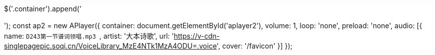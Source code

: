 $('.container').append('<div id=aplayer2></div>');
const ap2 = new APlayer({
    container: document.getElementById('aplayer2'),
    volume: 1,
    loop: 'none',
    preload: 'none',
    audio: [{
        name: `D243第一节谱词领唱.mp3
`,
        artist: '大本诗歌',
        url: 'https://v-cdn-singlepagepic.soqi.cn/VoiceLibrary_MzE4NTk1MzA4ODU=.voice',
        cover: '/favicon'
    }]
});

</script>
